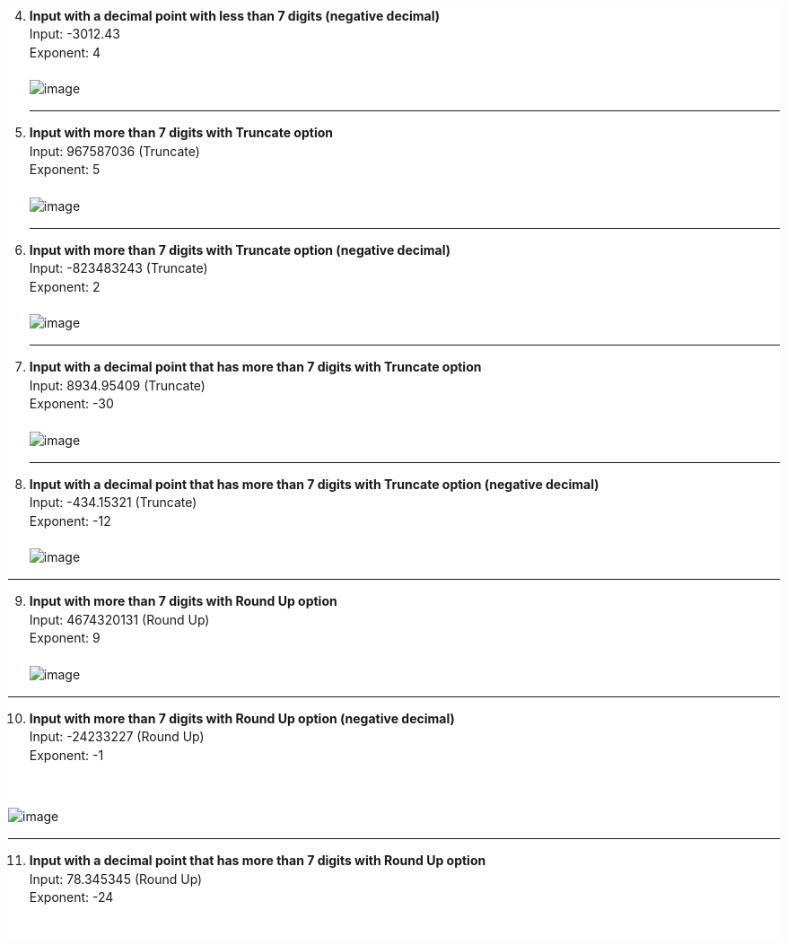 4. **Input with a decimal point with less than 7 digits (negative decimal)** <br>
      Input: -3012.43<br>
      Exponent: 4<br>
   <br>
  ![image](https://github.com/user-attachments/assets/2d567977-50e7-495a-9d1e-dfae8dca9690)
   ***
5. **Input with more than 7 digits with Truncate option** <br>
      Input: 967587036 (Truncate)<br>
      Exponent: 5<br>
   <br>
   ![image](https://github.com/user-attachments/assets/4fc32014-1b83-43f5-914c-d12c2151e728)
   ***
6. **Input with more than 7 digits with Truncate option (negative decimal)** <br>
      Input: -823483243 (Truncate)<br>
      Exponent: 2<br>
   <br>
   ![image](https://github.com/user-attachments/assets/50cd91b9-7496-4072-8c95-b640190838fc)
   ***
7. **Input with a decimal point that has more than 7 digits with Truncate option** <br>
      Input: 8934.95409 (Truncate)<br>
      Exponent: -30<br>
   <br>
  ![image](https://github.com/user-attachments/assets/fabaea04-f2a4-4b1c-8c27-264972fdc590)
   ***
8. **Input with a decimal point that has more than 7 digits with Truncate option (negative decimal)** <br>
      Input: -434.15321 (Truncate)<br>
      Exponent: -12<br>
   <br>
![image](https://github.com/user-attachments/assets/3ebfd994-d958-4a4c-9860-038cb137b4ee)
***
9. **Input with more than 7 digits with Round Up option** <br>
      Input: 4674320131 (Round Up)<br>
      Exponent: 9<br>
   <br>
    ![image](https://github.com/user-attachments/assets/5afef646-e5ea-4ae5-90aa-26b9c3dd87e4)
 ***
 
10. **Input with more than 7 digits with Round Up option (negative decimal)** <br>
      Input: -24233227 (Round Up)<br>
      Exponent: -1<br>
   <br>
   
 ![image](https://github.com/user-attachments/assets/1d2e4b78-7d30-4f81-9a34-93c76d847d04)
 ***
 11. **Input with a decimal point that has more than 7 digits with Round Up option** <br>
      Input: 78.345345 (Round Up)<br>
      Exponent: -24<br>
   <br>
   